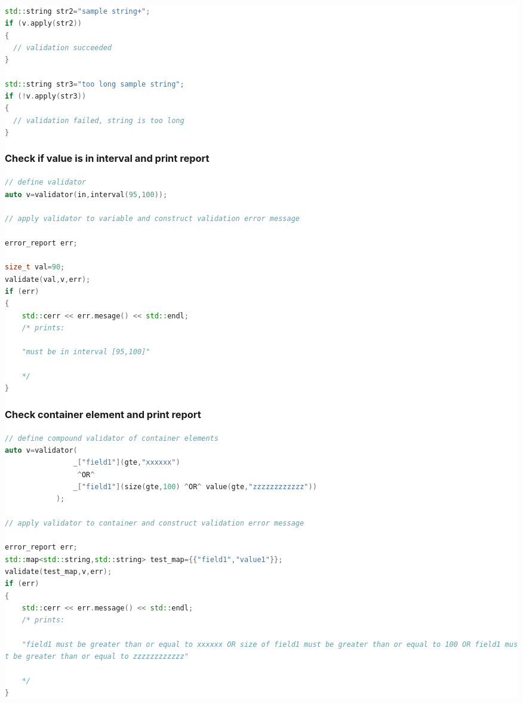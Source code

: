 ```cpp
std::string str2="sample string+";
if (v.apply(str2))
{
  // validation succeeded
}

std::string str3="too long sample string";
if (!v.apply(str3))
{
  // validation failed, string is too long
}

```
### Check if value is in interval and print report

```cpp
// define validator
auto v=validator(in,interval(95,100));

// apply validator to variable and construct validation error message

error_report err;

size_t val=90;
validate(val,v,err);
if (err)
{
    std::cerr << err.mesage() << std::endl; 
    /* prints:
    
    "must be in interval [95,100]"
    
    */
}

```
### Check container element and print report

```cpp
// define compound validator of container elements
auto v=validator(
                _["field1"](gte,"xxxxxx")
                 ^OR^
                _["field1"](size(gte,100) ^OR^ value(gte,"zzzzzzzzzzzz"))
            );

// apply validator to container and construct validation error message

error_report err;
std::map<std::string,std::string> test_map={{"field1","value1"}};
validate(test_map,v,err);
if (err)
{
    std::cerr << err.message() << std::endl;
    /* prints:
    
    "field1 must be greater than or equal to xxxxxx OR size of field1 must be greater than or equal to 100 OR field1 must be greater than or equal to zzzzzzzzzzzz"
    
    */
}
```
